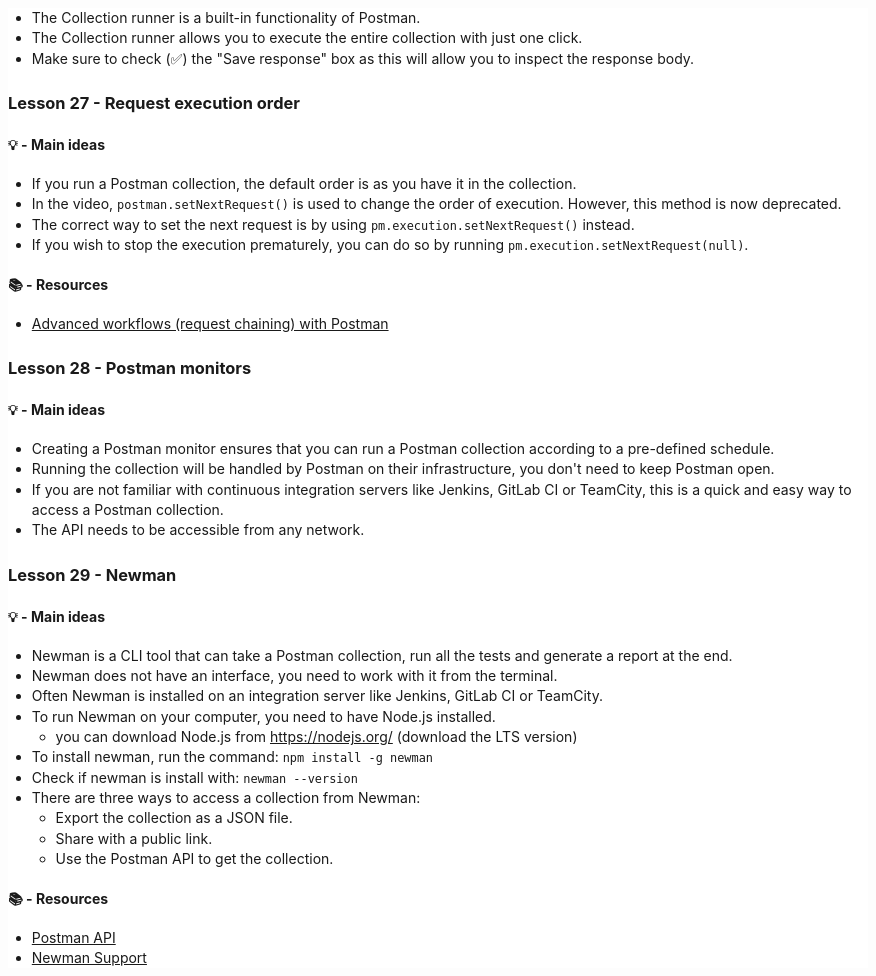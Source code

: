 - The Collection runner is a built-in functionality of Postman.
- The Collection runner allows you to execute the entire collection with just one click.
- Make sure to check (:white_check_mark:) the "Save response" box as this will allow you to inspect the response body.

### Lesson 27 - Request execution order

#### 💡 - Main ideas
- If you run a Postman collection, the default order is as you have it in the collection.
- In the video, `postman.setNextRequest()` is used to change the order of execution. However, this method is now deprecated.
- The correct way to set the next request is by using `pm.execution.setNextRequest()` instead.
- If you wish to stop the execution prematurely, you can do so by running `pm.execution.setNextRequest(null)`.

#### 📚 - Resources

* [Advanced workflows (request chaining) with Postman](https://www.youtube.com/watch?v=FWYKOR0Zj28)

### Lesson 28 - Postman monitors

#### 💡 - Main ideas
- Creating a Postman monitor ensures that you can run a Postman collection according to a pre-defined schedule.
- Running the collection will be handled by Postman on their infrastructure, you don't need to keep Postman open.
- If you are not familiar with continuous integration servers like Jenkins, GitLab CI or TeamCity, this is a quick and easy way to access a Postman collection.
- The API needs to be accessible from any network.

### Lesson 29 - Newman

#### 💡 - Main ideas
- Newman is a CLI tool that can take a Postman collection, run all the tests and generate a report at the end.
- Newman does not have an interface, you need to work with it from the terminal.
- Often Newman is installed on an integration server like Jenkins, GitLab CI or TeamCity.
- To run Newman on your computer, you need to have Node.js installed.
   * you can download Node.js from https://nodejs.org/ (download the LTS version)
- To install newman, run the command: `npm install -g newman`
- Check if newman is install with: `newman --version`
- There are three ways to access a collection from Newman:
   * Export the collection as a JSON file.
   * Share with a public link.
   * Use the Postman API to get the collection.


#### 📚 - Resources

* [Postman API](https://documenter.getpostman.com/view/631643/JsLs/?version=latest)
* [Newman Support](https://learning.postman.com/docs/running-collections/using-newman-cli/command-line-integration-with-newman/)
